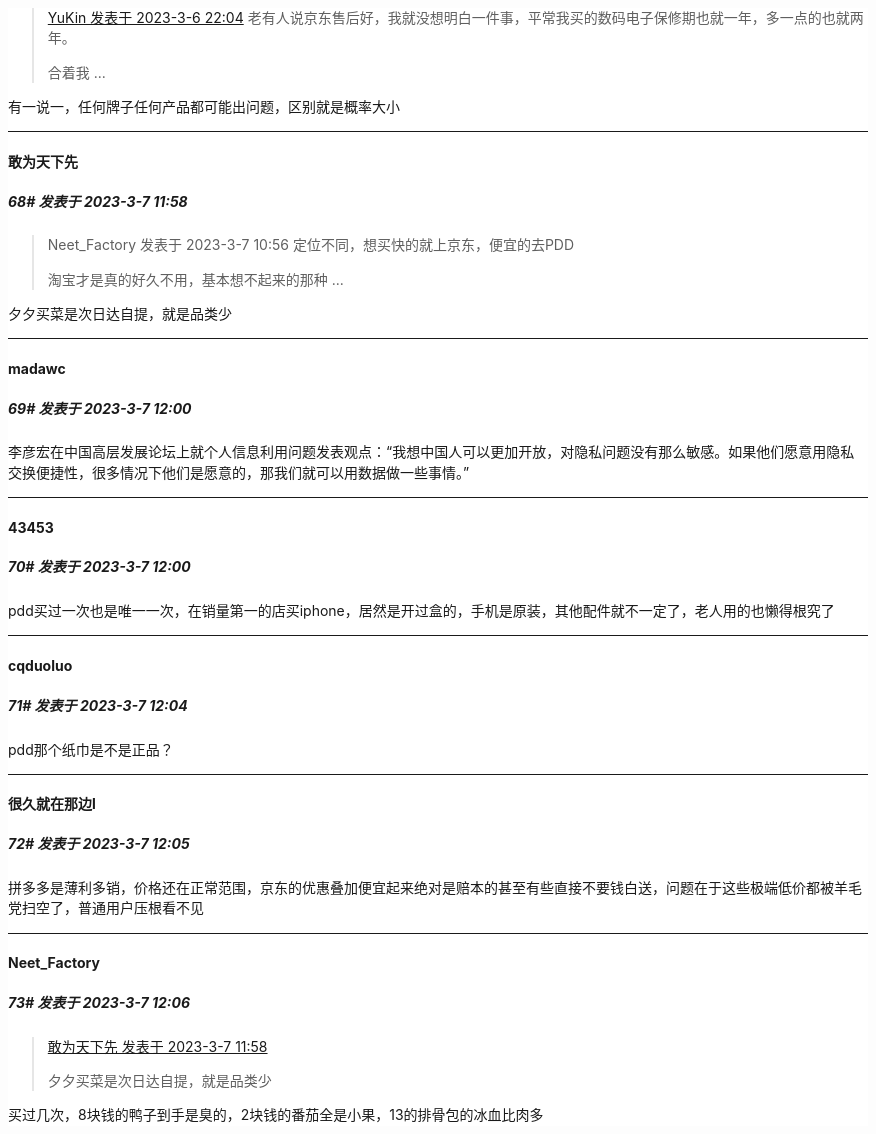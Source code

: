 <blockquote><a href="httphttps://bbs.saraba1st.com/2b/forum.php?mod=redirect&amp;goto=findpost&amp;pid=59996598&amp;ptid=2122947" target="_blank">YuKin 发表于 2023-3-6 22:04</a>
老有人说京东售后好，我就没想明白一件事，平常我买的数码电子保修期也就一年，多一点的也就两年。

合着我 ...</blockquote>
有一说一，任何牌子任何产品都可能出问题，区别就是概率大小

*****

####  敢为天下先  
##### 68#       发表于 2023-3-7 11:58

<blockquote>Neet_Factory 发表于 2023-3-7 10:56
定位不同，想买快的就上京东，便宜的去PDD

淘宝才是真的好久不用，基本想不起来的那种 ...</blockquote>
夕夕买菜是次日达自提，就是品类少

*****

####  madawc  
##### 69#       发表于 2023-3-7 12:00

李彦宏在中国高层发展论坛上就个人信息利用问题发表观点：“我想中国人可以更加开放，对隐私问题没有那么敏感。如果他们愿意用隐私交换便捷性，很多情况下他们是愿意的，那我们就可以用数据做一些事情。”

*****

####  43453  
##### 70#       发表于 2023-3-7 12:00

pdd买过一次也是唯一一次，在销量第一的店买iphone，居然是开过盒的，手机是原装，其他配件就不一定了，老人用的也懒得根究了


*****

####  cqduoluo  
##### 71#       发表于 2023-3-7 12:04

pdd那个纸巾是不是正品？

*****

####  很久就在那边l  
##### 72#       发表于 2023-3-7 12:05

拼多多是薄利多销，价格还在正常范围，京东的优惠叠加便宜起来绝对是赔本的甚至有些直接不要钱白送，问题在于这些极端低价都被羊毛党扫空了，普通用户压根看不见

*****

####  Neet_Factory  
##### 73#       发表于 2023-3-7 12:06

<blockquote><a href="httphttps://bbs.saraba1st.com/2b/forum.php?mod=redirect&amp;goto=findpost&amp;pid=59997409&amp;ptid=2122947" target="_blank">敢为天下先 发表于 2023-3-7 11:58</a>

夕夕买菜是次日达自提，就是品类少</blockquote>
买过几次，8块钱的鸭子到手是臭的，2块钱的番茄全是小果，13的排骨包的冰血比肉多
